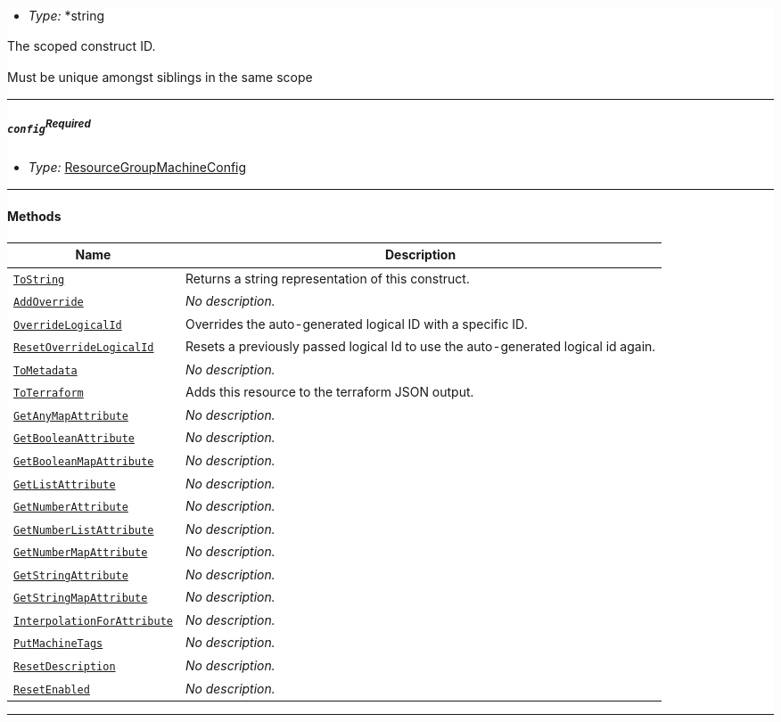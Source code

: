 - *Type:* *string

The scoped construct ID.

Must be unique amongst siblings in the same scope

---

##### `config`<sup>Required</sup> <a name="config" id="rhizo-co-terraform-provider-lacework.resourceGroupMachine.ResourceGroupMachine.Initializer.parameter.config"></a>

- *Type:* <a href="#rhizo-co-terraform-provider-lacework.resourceGroupMachine.ResourceGroupMachineConfig">ResourceGroupMachineConfig</a>

---

#### Methods <a name="Methods" id="Methods"></a>

| **Name** | **Description** |
| --- | --- |
| <code><a href="#rhizo-co-terraform-provider-lacework.resourceGroupMachine.ResourceGroupMachine.toString">ToString</a></code> | Returns a string representation of this construct. |
| <code><a href="#rhizo-co-terraform-provider-lacework.resourceGroupMachine.ResourceGroupMachine.addOverride">AddOverride</a></code> | *No description.* |
| <code><a href="#rhizo-co-terraform-provider-lacework.resourceGroupMachine.ResourceGroupMachine.overrideLogicalId">OverrideLogicalId</a></code> | Overrides the auto-generated logical ID with a specific ID. |
| <code><a href="#rhizo-co-terraform-provider-lacework.resourceGroupMachine.ResourceGroupMachine.resetOverrideLogicalId">ResetOverrideLogicalId</a></code> | Resets a previously passed logical Id to use the auto-generated logical id again. |
| <code><a href="#rhizo-co-terraform-provider-lacework.resourceGroupMachine.ResourceGroupMachine.toMetadata">ToMetadata</a></code> | *No description.* |
| <code><a href="#rhizo-co-terraform-provider-lacework.resourceGroupMachine.ResourceGroupMachine.toTerraform">ToTerraform</a></code> | Adds this resource to the terraform JSON output. |
| <code><a href="#rhizo-co-terraform-provider-lacework.resourceGroupMachine.ResourceGroupMachine.getAnyMapAttribute">GetAnyMapAttribute</a></code> | *No description.* |
| <code><a href="#rhizo-co-terraform-provider-lacework.resourceGroupMachine.ResourceGroupMachine.getBooleanAttribute">GetBooleanAttribute</a></code> | *No description.* |
| <code><a href="#rhizo-co-terraform-provider-lacework.resourceGroupMachine.ResourceGroupMachine.getBooleanMapAttribute">GetBooleanMapAttribute</a></code> | *No description.* |
| <code><a href="#rhizo-co-terraform-provider-lacework.resourceGroupMachine.ResourceGroupMachine.getListAttribute">GetListAttribute</a></code> | *No description.* |
| <code><a href="#rhizo-co-terraform-provider-lacework.resourceGroupMachine.ResourceGroupMachine.getNumberAttribute">GetNumberAttribute</a></code> | *No description.* |
| <code><a href="#rhizo-co-terraform-provider-lacework.resourceGroupMachine.ResourceGroupMachine.getNumberListAttribute">GetNumberListAttribute</a></code> | *No description.* |
| <code><a href="#rhizo-co-terraform-provider-lacework.resourceGroupMachine.ResourceGroupMachine.getNumberMapAttribute">GetNumberMapAttribute</a></code> | *No description.* |
| <code><a href="#rhizo-co-terraform-provider-lacework.resourceGroupMachine.ResourceGroupMachine.getStringAttribute">GetStringAttribute</a></code> | *No description.* |
| <code><a href="#rhizo-co-terraform-provider-lacework.resourceGroupMachine.ResourceGroupMachine.getStringMapAttribute">GetStringMapAttribute</a></code> | *No description.* |
| <code><a href="#rhizo-co-terraform-provider-lacework.resourceGroupMachine.ResourceGroupMachine.interpolationForAttribute">InterpolationForAttribute</a></code> | *No description.* |
| <code><a href="#rhizo-co-terraform-provider-lacework.resourceGroupMachine.ResourceGroupMachine.putMachineTags">PutMachineTags</a></code> | *No description.* |
| <code><a href="#rhizo-co-terraform-provider-lacework.resourceGroupMachine.ResourceGroupMachine.resetDescription">ResetDescription</a></code> | *No description.* |
| <code><a href="#rhizo-co-terraform-provider-lacework.resourceGroupMachine.ResourceGroupMachine.resetEnabled">ResetEnabled</a></code> | *No description.* |

---